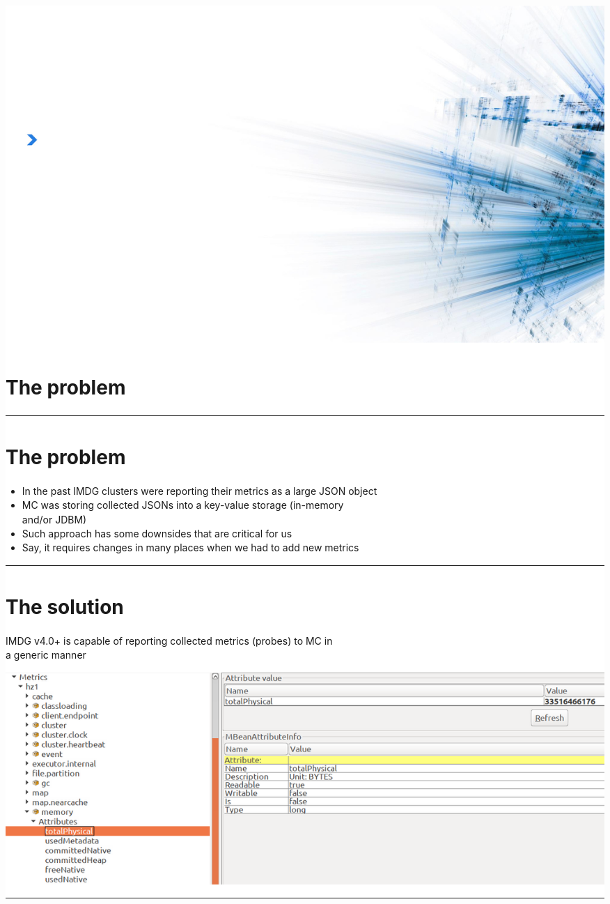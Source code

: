 ![bg](./images/hazelcast-bg-no-logo.jpg)

# The problem

---

# The problem

* In the past IMDG clusters were reporting their metrics as a large JSON object
* MC was storing collected JSONs into a key-value storage (in-memory<br/>and/or JDBM)
* Such approach has some downsides that are critical for us
* Say, it requires changes in many places when we had to add new metrics

---

# The solution

IMDG v4.0+ is capable of reporting collected metrics (probes) to MC in<br/>a generic manner

![h:400 center drop-shadow](./images/jmx-metrics.png)

---